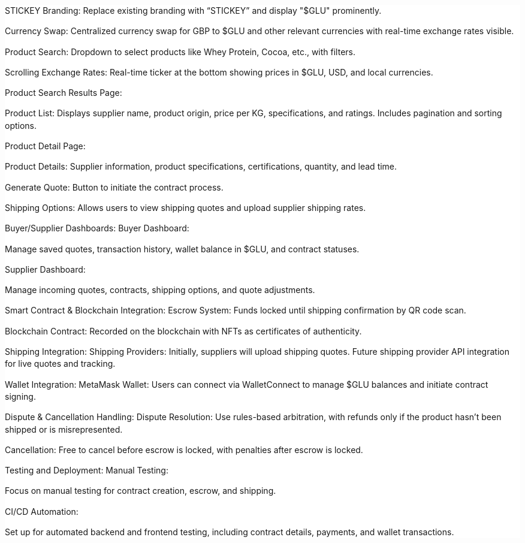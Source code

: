 STICKEY Branding: Replace existing branding with “STICKEY” and display "$GLU" prominently.

Currency Swap: Centralized currency swap for GBP to $GLU and other relevant currencies with real-time exchange rates visible.

Product Search: Dropdown to select products like Whey Protein, Cocoa, etc., with filters.

Scrolling Exchange Rates: Real-time ticker at the bottom showing prices in $GLU, USD, and local currencies.

Product Search Results Page:

Product List: Displays supplier name, product origin, price per KG, specifications, and ratings. Includes pagination and sorting options.

Product Detail Page:

Product Details: Supplier information, product specifications, certifications, quantity, and lead time.

Generate Quote: Button to initiate the contract process.

Shipping Options: Allows users to view shipping quotes and upload supplier shipping rates.

Buyer/Supplier Dashboards:
Buyer Dashboard:

Manage saved quotes, transaction history, wallet balance in $GLU, and contract statuses.

Supplier Dashboard:

Manage incoming quotes, contracts, shipping options, and quote adjustments.

Smart Contract & Blockchain Integration:
Escrow System: Funds locked until shipping confirmation by QR code scan.

Blockchain Contract: Recorded on the blockchain with NFTs as certificates of authenticity.

Shipping Integration:
Shipping Providers: Initially, suppliers will upload shipping quotes. Future shipping provider API integration for live quotes and tracking.

Wallet Integration:
MetaMask Wallet: Users can connect via WalletConnect to manage $GLU balances and initiate contract signing.

Dispute & Cancellation Handling:
Dispute Resolution: Use rules-based arbitration, with refunds only if the product hasn’t been shipped or is misrepresented.

Cancellation: Free to cancel before escrow is locked, with penalties after escrow is locked.

Testing and Deployment:
Manual Testing:

Focus on manual testing for contract creation, escrow, and shipping.

CI/CD Automation:

Set up for automated backend and frontend testing, including contract details, payments, and wallet transactions.
